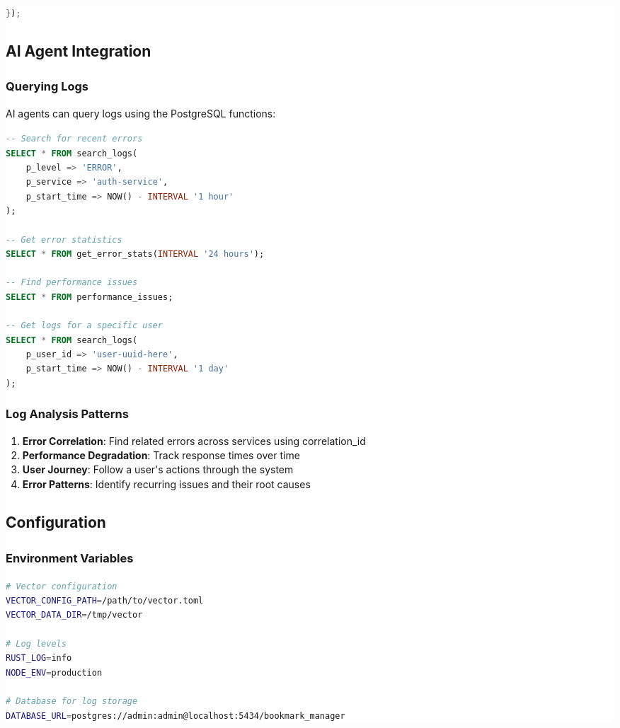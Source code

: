 ```rust
});
```

## AI Agent Integration

### Querying Logs

AI agents can query logs using the PostgreSQL functions:

```sql
-- Search for recent errors
SELECT * FROM search_logs(
    p_level => 'ERROR',
    p_service => 'auth-service',
    p_start_time => NOW() - INTERVAL '1 hour'
);

-- Get error statistics
SELECT * FROM get_error_stats(INTERVAL '24 hours');

-- Find performance issues
SELECT * FROM performance_issues;

-- Get logs for a specific user
SELECT * FROM search_logs(
    p_user_id => 'user-uuid-here',
    p_start_time => NOW() - INTERVAL '1 day'
);
```

### Log Analysis Patterns

1. **Error Correlation**: Find related errors across services using correlation_id
2. **Performance Degradation**: Track response times over time
3. **User Journey**: Follow a user's actions through the system
4. **Error Patterns**: Identify recurring issues and their root causes

## Configuration

### Environment Variables

```bash
# Vector configuration
VECTOR_CONFIG_PATH=/path/to/vector.toml
VECTOR_DATA_DIR=/tmp/vector

# Log levels
RUST_LOG=info
NODE_ENV=production

# Database for log storage
DATABASE_URL=postgres://admin:admin@localhost:5434/bookmark_manager
```
